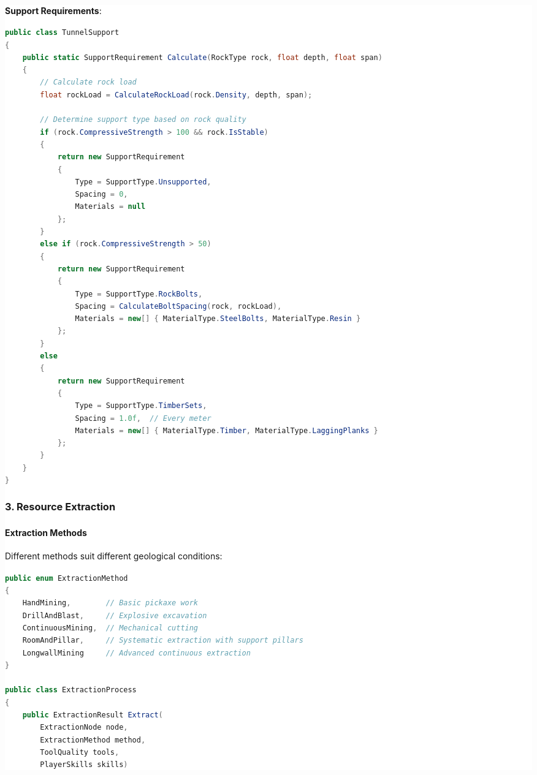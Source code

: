 **Support Requirements**:

```csharp
public class TunnelSupport
{
    public static SupportRequirement Calculate(RockType rock, float depth, float span)
    {
        // Calculate rock load
        float rockLoad = CalculateRockLoad(rock.Density, depth, span);
        
        // Determine support type based on rock quality
        if (rock.CompressiveStrength > 100 && rock.IsStable)
        {
            return new SupportRequirement
            {
                Type = SupportType.Unsupported,
                Spacing = 0,
                Materials = null
            };
        }
        else if (rock.CompressiveStrength > 50)
        {
            return new SupportRequirement
            {
                Type = SupportType.RockBolts,
                Spacing = CalculateBoltSpacing(rock, rockLoad),
                Materials = new[] { MaterialType.SteelBolts, MaterialType.Resin }
            };
        }
        else
        {
            return new SupportRequirement
            {
                Type = SupportType.TimberSets,
                Spacing = 1.0f,  // Every meter
                Materials = new[] { MaterialType.Timber, MaterialType.LaggingPlanks }
            };
        }
    }
}
```

### 3. Resource Extraction

#### Extraction Methods

Different methods suit different geological conditions:

```csharp
public enum ExtractionMethod
{
    HandMining,        // Basic pickaxe work
    DrillAndBlast,     // Explosive excavation
    ContinuousMining,  // Mechanical cutting
    RoomAndPillar,     // Systematic extraction with support pillars
    LongwallMining     // Advanced continuous extraction
}

public class ExtractionProcess
{
    public ExtractionResult Extract(
        ExtractionNode node,
        ExtractionMethod method,
        ToolQuality tools,
        PlayerSkills skills)
```